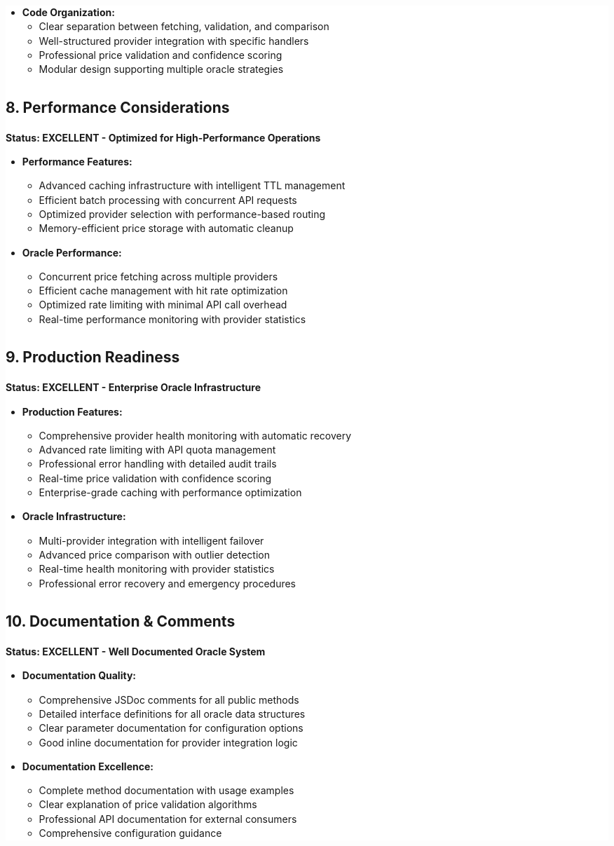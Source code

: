 - **Code Organization:**
  - Clear separation between fetching, validation, and comparison
  - Well-structured provider integration with specific handlers
  - Professional price validation and confidence scoring
  - Modular design supporting multiple oracle strategies

## 8. Performance Considerations

**Status: EXCELLENT - Optimized for High-Performance Operations**
- **Performance Features:**
  - Advanced caching infrastructure with intelligent TTL management
  - Efficient batch processing with concurrent API requests
  - Optimized provider selection with performance-based routing
  - Memory-efficient price storage with automatic cleanup

- **Oracle Performance:**
  - Concurrent price fetching across multiple providers
  - Efficient cache management with hit rate optimization
  - Optimized rate limiting with minimal API call overhead
  - Real-time performance monitoring with provider statistics

## 9. Production Readiness

**Status: EXCELLENT - Enterprise Oracle Infrastructure**
- **Production Features:**
  - Comprehensive provider health monitoring with automatic recovery
  - Advanced rate limiting with API quota management
  - Professional error handling with detailed audit trails
  - Real-time price validation with confidence scoring
  - Enterprise-grade caching with performance optimization

- **Oracle Infrastructure:**
  - Multi-provider integration with intelligent failover
  - Advanced price comparison with outlier detection
  - Real-time health monitoring with provider statistics
  - Professional error recovery and emergency procedures

## 10. Documentation & Comments

**Status: EXCELLENT - Well Documented Oracle System**
- **Documentation Quality:**
  - Comprehensive JSDoc comments for all public methods
  - Detailed interface definitions for all oracle data structures
  - Clear parameter documentation for configuration options
  - Good inline documentation for provider integration logic

- **Documentation Excellence:**
  - Complete method documentation with usage examples
  - Clear explanation of price validation algorithms
  - Professional API documentation for external consumers
  - Comprehensive configuration guidance

